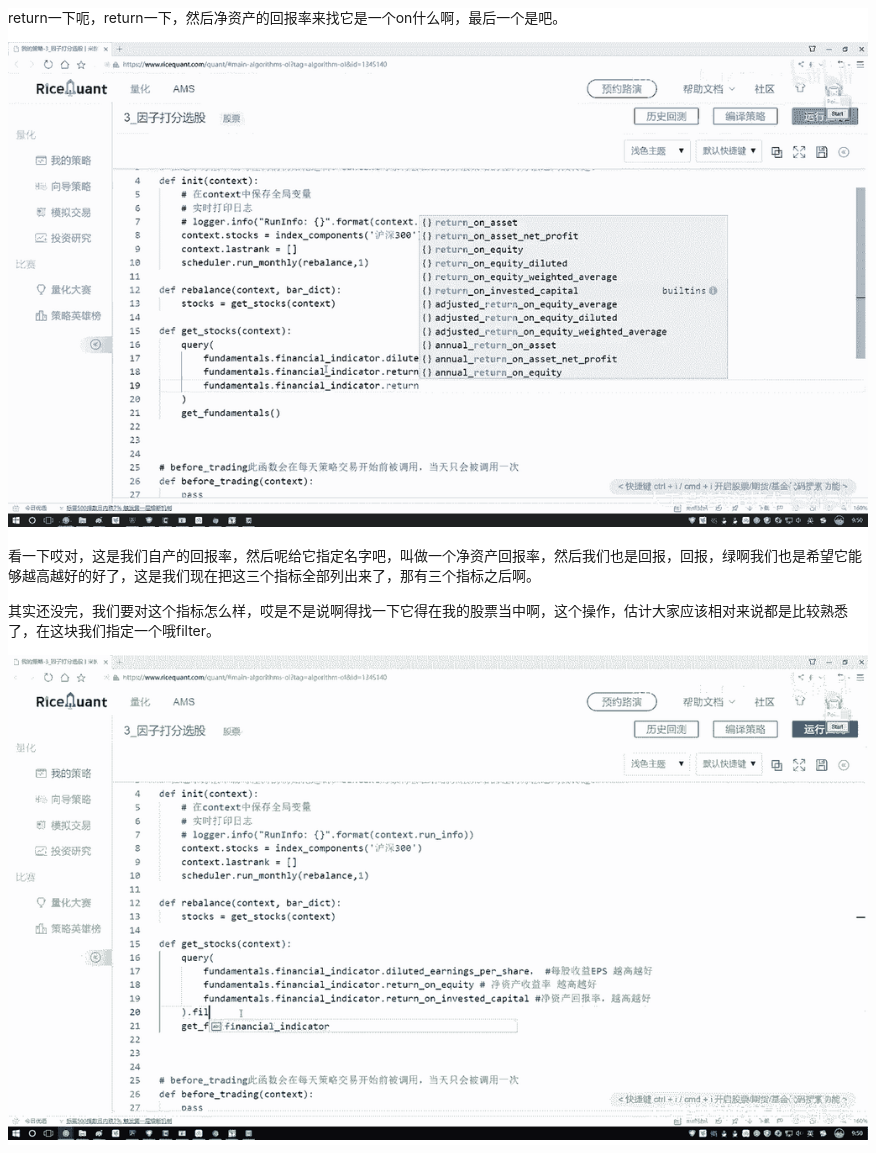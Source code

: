 return一下呃，return一下，然后净资产的回报率来找它是一个on什么啊，最后一个是吧。

![](img/d46322adadfe8336c948909087cec5c3_47.png)

看一下哎对，这是我们自产的回报率，然后呢给它指定名字吧，叫做一个净资产回报率，然后我们也是回报，回报，绿啊我们也是希望它能够越高越好的好了，这是我们现在把这三个指标全部列出来了，那有三个指标之后啊。

其实还没完，我们要对这个指标怎么样，哎是不是说啊得找一下它得在我的股票当中啊，这个操作，估计大家应该相对来说都是比较熟悉了，在这块我们指定一个哦filter。



![](img/d46322adadfe8336c948909087cec5c3_49.png)
